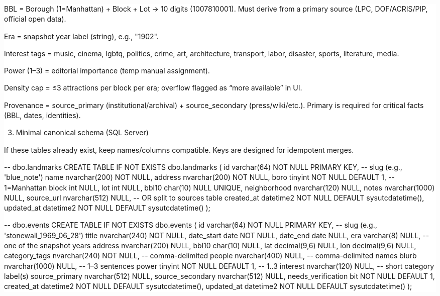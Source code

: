 
BBL = Borough (1=Manhattan) + Block + Lot → 10 digits (1007810001). Must derive from a primary source (LPC, DOF/ACRIS/PIP, official open data).


Era = snapshot year label (string), e.g., "1902".


Interest tags = music, cinema, lgbtq, politics, crime, art, architecture, transport, labor, disaster, sports, literature, media.


Power (1–3) = editorial importance (temp manual assignment).


Density cap = ≤3 attractions per block per era; overflow flagged as “more available” in UI.


Provenance = source_primary (institutional/archival) + source_secondary (press/wiki/etc.). Primary is required for critical facts (BBL, dates, identities).



3) Minimal canonical schema (SQL Server)

If these tables already exist, keep names/columns compatible. Keys are designed for idempotent merges.

-- dbo.landmarks
CREATE TABLE IF NOT EXISTS dbo.landmarks (
  id            varchar(64)  NOT NULL PRIMARY KEY,   -- slug (e.g., 'blue_note')
  name          nvarchar(200) NOT NULL,
  address       nvarchar(200) NOT NULL,
  boro          tinyint       NOT NULL DEFAULT 1,     -- 1=Manhattan
  block         int           NULL,
  lot           int           NULL,
  bbl10         char(10)      NULL UNIQUE,
  neighborhood  nvarchar(120) NULL,
  notes         nvarchar(1000) NULL,
  source_url    nvarchar(512) NULL,                   -- OR split to sources table
  created_at    datetime2     NOT NULL DEFAULT sysutcdatetime(),
  updated_at    datetime2     NOT NULL DEFAULT sysutcdatetime()
);

-- dbo.events
CREATE TABLE IF NOT EXISTS dbo.events (
  id             varchar(64)  NOT NULL PRIMARY KEY,   -- slug (e.g., 'stonewall_1969_06_28')
  title          nvarchar(240) NOT NULL,
  date_start     date          NOT NULL,
  date_end       date          NULL,
  era            varchar(8)    NULL,                  -- one of the snapshot years
  address        nvarchar(200) NULL,
  bbl10          char(10)      NULL,
  lat            decimal(9,6)  NULL,
  lon            decimal(9,6)  NULL,
  category_tags  nvarchar(240) NOT NULL,              -- comma-delimited
  people         nvarchar(400) NULL,                  -- comma-delimited names
  blurb          nvarchar(1000) NULL,                 -- 1–3 sentences
  power          tinyint       NOT NULL DEFAULT 1,    -- 1..3
  interest       nvarchar(120) NULL,                  -- short category label(s)
  source_primary nvarchar(512) NULL,
  source_secondary nvarchar(512) NULL,
  needs_verification bit       NOT NULL DEFAULT 1,
  created_at     datetime2     NOT NULL DEFAULT sysutcdatetime(),
  updated_at     datetime2     NOT NULL DEFAULT sysutcdatetime()
);
